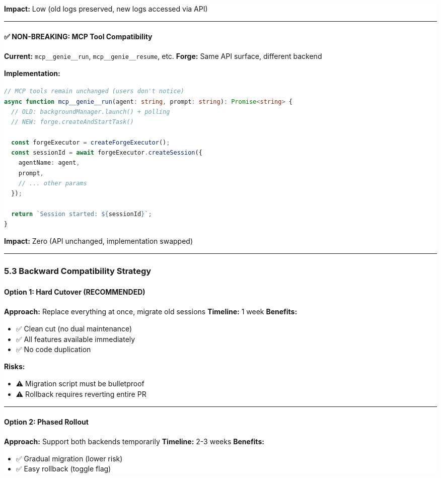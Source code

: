 **Impact:** Low (old logs preserved, new logs accessed via API)

---

#### ✅ NON-BREAKING: MCP Tool Compatibility

**Current:** `mcp__genie__run`, `mcp__genie__resume`, etc.
**Forge:** Same API surface, different backend

**Implementation:**
```typescript
// MCP tools remain unchanged (users don't notice)
async function mcp__genie__run(agent: string, prompt: string): Promise<string> {
  // OLD: backgroundManager.launch() + polling
  // NEW: forge.createAndStartTask()

  const forgeExecutor = createForgeExecutor();
  const sessionId = await forgeExecutor.createSession({
    agentName: agent,
    prompt,
    // ... other params
  });

  return `Session started: ${sessionId}`;
}
```

**Impact:** Zero (API unchanged, implementation swapped)

---

### 5.3 Backward Compatibility Strategy

#### Option 1: Hard Cutover (RECOMMENDED)

**Approach:** Replace everything at once, migrate old sessions
**Timeline:** 1 week
**Benefits:**
- ✅ Clean cut (no dual maintenance)
- ✅ All features available immediately
- ✅ No code duplication

**Risks:**
- ⚠️ Migration script must be bulletproof
- ⚠️ Rollback requires reverting entire PR

---

#### Option 2: Phased Rollout

**Approach:** Support both backends temporarily
**Timeline:** 2-3 weeks
**Benefits:**
- ✅ Gradual migration (lower risk)
- ✅ Easy rollback (toggle flag)
